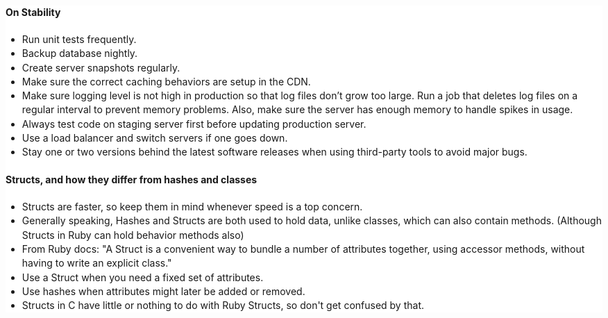 #### On Stability
* Run unit tests frequently.
* Backup database nightly.
* Create server snapshots regularly.
* Make sure the correct caching behaviors are setup in the CDN.
* Make sure logging level is not high in production so that log files don’t grow too large. Run a job that deletes log files on a regular interval to prevent memory problems. Also, make sure the server has enough memory to handle spikes in usage.
* Always test code on staging server first before updating production server.
* Use a load balancer and switch servers if one goes down.
* Stay one or two versions behind the latest software releases when using third-party tools to avoid major bugs.

#### Structs, and how they differ from hashes and classes
* Structs are faster, so keep them in mind whenever speed is a top concern.
* Generally speaking, Hashes and Structs are both used to hold data, unlike classes, which can also contain methods. (Although Structs in Ruby can hold behavior methods also)
* From Ruby docs: "A Struct is a convenient way to bundle a number of attributes together, using accessor methods, without having to write an explicit class."
* Use a Struct when you need a fixed set of attributes.
* Use hashes when attributes might later be added or removed.
* Structs in C have little or nothing to do with Ruby Structs, so don't get confused by that.
